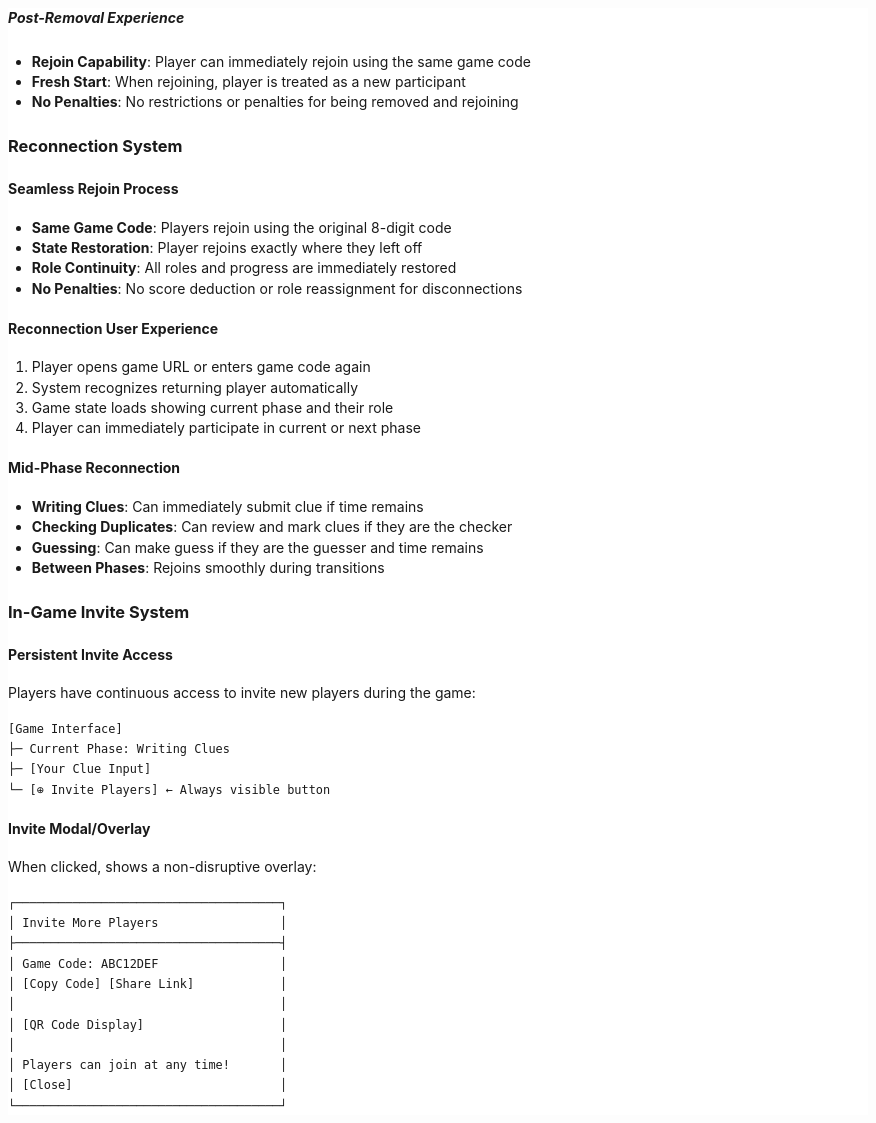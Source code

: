 ##### Post-Removal Experience
- **Rejoin Capability**: Player can immediately rejoin using the same game code
- **Fresh Start**: When rejoining, player is treated as a new participant
- **No Penalties**: No restrictions or penalties for being removed and rejoining

### Reconnection System

#### Seamless Rejoin Process
- **Same Game Code**: Players rejoin using the original 8-digit code
- **State Restoration**: Player rejoins exactly where they left off
- **Role Continuity**: All roles and progress are immediately restored
- **No Penalties**: No score deduction or role reassignment for disconnections

#### Reconnection User Experience
1. Player opens game URL or enters game code again
2. System recognizes returning player automatically
3. Game state loads showing current phase and their role
4. Player can immediately participate in current or next phase

#### Mid-Phase Reconnection
- **Writing Clues**: Can immediately submit clue if time remains
- **Checking Duplicates**: Can review and mark clues if they are the checker
- **Guessing**: Can make guess if they are the guesser and time remains
- **Between Phases**: Rejoins smoothly during transitions

### In-Game Invite System

#### Persistent Invite Access
Players have continuous access to invite new players during the game:

```
[Game Interface]
├─ Current Phase: Writing Clues
├─ [Your Clue Input]
└─ [⊕ Invite Players] ← Always visible button
```

#### Invite Modal/Overlay
When clicked, shows a non-disruptive overlay:

```
┌─────────────────────────────────────┐
│ Invite More Players                 │
├─────────────────────────────────────┤
│ Game Code: ABC12DEF                 │
│ [Copy Code] [Share Link]            │
│                                     │
│ [QR Code Display]                   │
│                                     │
│ Players can join at any time!       │
│ [Close]                             │
└─────────────────────────────────────┘
```
